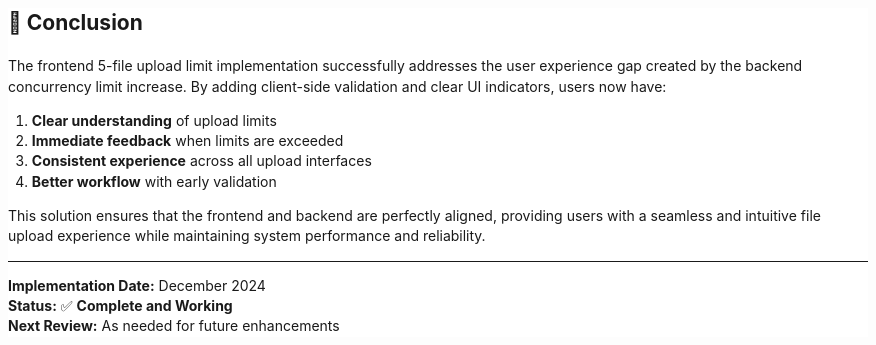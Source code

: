 
## 🎉 **Conclusion**

The frontend 5-file upload limit implementation successfully addresses the user experience gap created by the backend concurrency limit increase. By adding client-side validation and clear UI indicators, users now have:

1. **Clear understanding** of upload limits
2. **Immediate feedback** when limits are exceeded
3. **Consistent experience** across all upload interfaces
4. **Better workflow** with early validation

This solution ensures that the frontend and backend are perfectly aligned, providing users with a seamless and intuitive file upload experience while maintaining system performance and reliability.

---

**Implementation Date:** December 2024  
**Status:** ✅ **Complete and Working**  
**Next Review:** As needed for future enhancements
